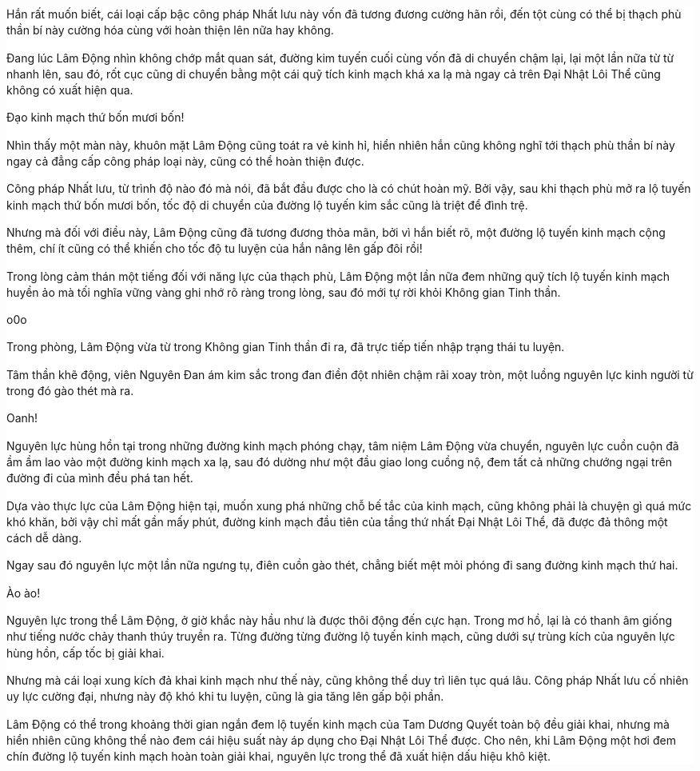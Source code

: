 Hắn rất muốn biết, cái loại cấp bậc công pháp Nhất lưu này vốn đã tương đương cường hãn rồi, đến tột cùng có thể bị thạch phù thần bí này cường hóa cùng với hoàn thiện lên nữa hay không.

Đang lúc Lâm Động nhìn không chớp mắt quan sát, đường kim tuyến cuối cùng vốn đã di chuyển chậm lại, lại một lần nữa từ từ nhanh lên, sau đó, rốt cục cũng di chuyển bằng một cái quỹ tích kinh mạch khá xa lạ mà ngay cả trên Đại Nhật Lôi Thể cũng không có xuất hiện qua.

Đạo kinh mạch thứ bốn mươi bốn!

Nhìn thấy một màn này, khuôn mặt Lâm Động cũng toát ra vẻ kinh hỉ, hiển nhiên hắn cũng không nghĩ tới thạch phù thần bí này ngay cả đẳng cấp công pháp loại này, cũng có thể hoàn thiện được.

Công pháp Nhất lưu, từ trình độ nào đó mà nói, đã bắt đầu được cho là có chút hoàn mỹ. Bởi vậy, sau khi thạch phù mở ra lộ tuyến kinh mạch thứ bốn mươi bốn, tốc độ di chuyển của đường lộ tuyến kim sắc cũng là triệt để đình trệ.

Nhưng mà đối với điều này, Lâm Động cũng đã tương đương thỏa mãn, bởi vì hắn biết rõ, một đường lộ tuyến kinh mạch cộng thêm, chí ít cũng có thể khiến cho tốc độ tu luyện của hắn nâng lên gấp đôi rồi!

Trong lòng cảm thán một tiếng đối với năng lực của thạch phù, Lâm Động một lần nữa đem những quỹ tích lộ tuyến kinh mạch huyền ảo mà tối nghĩa vững vàng ghi nhớ rõ ràng trong lòng, sau đó mới tự rời khỏi Không gian Tinh thần.

o0o

Trong phòng, Lâm Động vừa từ trong Không gian Tinh thần đi ra, đã trực tiếp tiến nhập trạng thái tu luyện.

Tâm thần khẽ động, viên Nguyên Đan ám kim sắc trong đan điền đột nhiên chậm rãi xoay tròn, một luồng nguyên lực kinh người từ trong đó gào thét mà ra.

Oanh!

Nguyên lực hùng hồn tại trong những đường kinh mạch phóng chạy, tâm niệm Lâm Động vừa chuyển, nguyên lực cuồn cuộn đã ầm ầm lao vào một đường kinh mạch xa lạ, sau đó dường như một đầu giao long cuồng nộ, đem tất cả những chướng ngại trên đường đi của mình đều phá tan hết.

Dựa vào thực lực của Lâm Động hiện tại, muốn xung phá những chỗ bế tắc của kinh mạch, cũng không phải là chuyện gì quá mức khó khăn, bởi vậy chỉ mất gần mấy phút, đường kinh mạch đầu tiên của tầng thứ nhất Đại Nhật Lôi Thể, đã được đả thông một cách dễ dàng.

Ngay sau đó nguyên lực một lần nữa ngưng tụ, điên cuồn gào thét, chẳng biết mệt mỏi phóng đi sang đường kinh mạch thứ hai.

Ào ào!

Nguyên lực trong thể Lâm Động, ở giờ khắc này hầu như là được thôi động đến cực hạn. Trong mơ hồ, lại là có thanh âm giống như tiếng nước chảy thanh thúy truyền ra. Từng đường từng đường lộ tuyến kinh mạch, cũng dưới sự trùng kích của nguyên lực hùng hồn, cấp tốc bị giải khai.

Nhưng mà cái loại xung kích đả khai kinh mạch như thế này, cũng không thể duy trì liên tục quá lâu. Công pháp Nhất lưu cố nhiên uy lực cường đại, nhưng này độ khó khi tu luyện, cũng là gia tăng lên gấp bội phần.

Lâm Động có thể trong khoảng thời gian ngắn đem lộ tuyến kinh mạch của Tam Dương Quyết toàn bộ đều giải khai, nhưng mà hiển nhiên cũng không thể nào đem cái hiệu suất này áp dụng cho Đại Nhật Lôi Thể được. Cho nên, khi Lâm Động một hơi đem chín đường lộ tuyến kinh mạch hoàn toàn giải khai, nguyên lực trong thể đã xuất hiện dấu hiệu khô kiệt.
